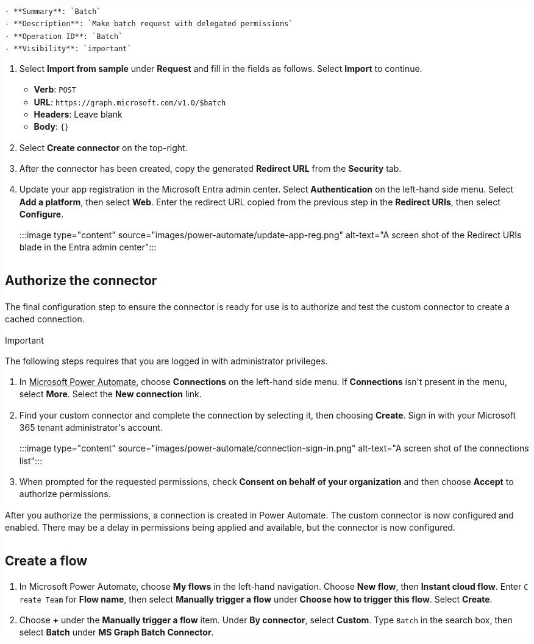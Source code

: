     - **Summary**: `Batch`
    - **Description**: `Make batch request with delegated permissions`
    - **Operation ID**: `Batch`
    - **Visibility**: `important`

1. Select **Import from sample** under **Request** and fill in the fields as follows. Select **Import** to continue.

    - **Verb**: `POST`
    - **URL**: `https://graph.microsoft.com/v1.0/$batch`
    - **Headers**: Leave blank
    - **Body**: `{}`

1. Select **Create connector** on the top-right.

1. After the connector has been created, copy the generated **Redirect URL** from the **Security** tab.

1. Update your app registration in the Microsoft Entra admin center. Select **Authentication** on the left-hand side menu. Select **Add a platform**, then select **Web**. Enter the redirect URL copied from the previous step in the **Redirect URIs**, then select **Configure**.

    :::image type="content" source="images/power-automate/update-app-reg.png" alt-text="A screen shot of the Redirect URIs blade in the Entra admin center":::

## Authorize the connector

The final configuration step to ensure the connector is ready for use is to authorize and test the custom connector to create a cached connection.

> [!IMPORTANT]
> The following steps requires that you are logged in with administrator privileges.

1. In [Microsoft Power Automate](https://make.powerautomate.com), choose **Connections** on the left-hand side menu. If **Connections** isn't present in the menu, select **More**. Select the **New connection** link.

1. Find your custom connector and complete the connection by selecting it, then choosing **Create**. Sign in with your Microsoft 365 tenant administrator's account.

    :::image type="content" source="images/power-automate/connection-sign-in.png" alt-text="A screen shot of the connections list":::

1. When prompted for the requested permissions, check **Consent on behalf of your organization** and then choose **Accept** to authorize permissions.

After you authorize the permissions, a connection is created in Power Automate. The custom connector is now configured and enabled. There may be a delay in permissions being applied and available, but the connector is now configured.

## Create a flow

1. In Microsoft Power Automate, choose **My flows** in the left-hand navigation. Choose **New flow**, then **Instant cloud flow**. Enter `Create Team` for **Flow name**, then select **Manually trigger a flow** under **Choose how to trigger this flow**. Select **Create**.

1. Choose **+** under the **Manually trigger a flow** item. Under **By connector**, select **Custom**. Type `Batch` in the search box, then select **Batch** under **MS Graph Batch Connector**.
